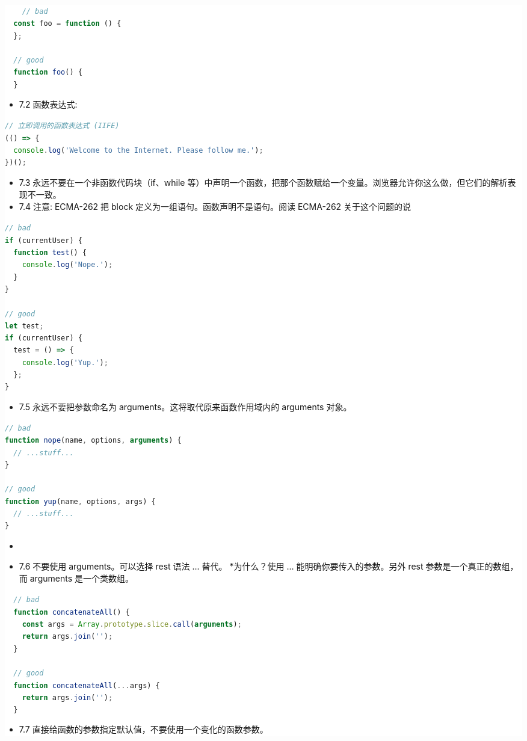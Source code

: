 ```javascript
    // bad
  const foo = function () {
  };

  // good
  function foo() {
  }
```
* 7.2 函数表达式:

```javascript
// 立即调用的函数表达式 (IIFE)
(() => {
  console.log('Welcome to the Internet. Please follow me.');
})();
```
* 7.3 永远不要在一个非函数代码块（if、while 等）中声明一个函数，把那个函数赋给一个变量。浏览器允许你这么做，但它们的解析表现不一致。
* 7.4 注意: ECMA-262 把 block 定义为一组语句。函数声明不是语句。阅读 ECMA-262 关于这个问题的说

```javascript
// bad
if (currentUser) {
  function test() {
    console.log('Nope.');
  }
}

// good
let test;
if (currentUser) {
  test = () => {
    console.log('Yup.');
  };
}
```
* 7.5 永远不要把参数命名为 arguments。这将取代原来函数作用域内的 arguments 对象。

```javascript
// bad
function nope(name, options, arguments) {
  // ...stuff...
}

// good
function yup(name, options, args) {
  // ...stuff...
}
```
* 

* 7.6 不要使用 arguments。可以选择 rest 语法 ... 替代。
  *为什么？使用 ... 能明确你要传入的参数。另外 rest 参数是一个真正的数组，而 arguments 是一个类数组。

```javascript
  // bad
  function concatenateAll() {
    const args = Array.prototype.slice.call(arguments);
    return args.join('');
  }

  // good
  function concatenateAll(...args) {
    return args.join('');
  }
```
* 7.7 直接给函数的参数指定默认值，不要使用一个变化的函数参数。
